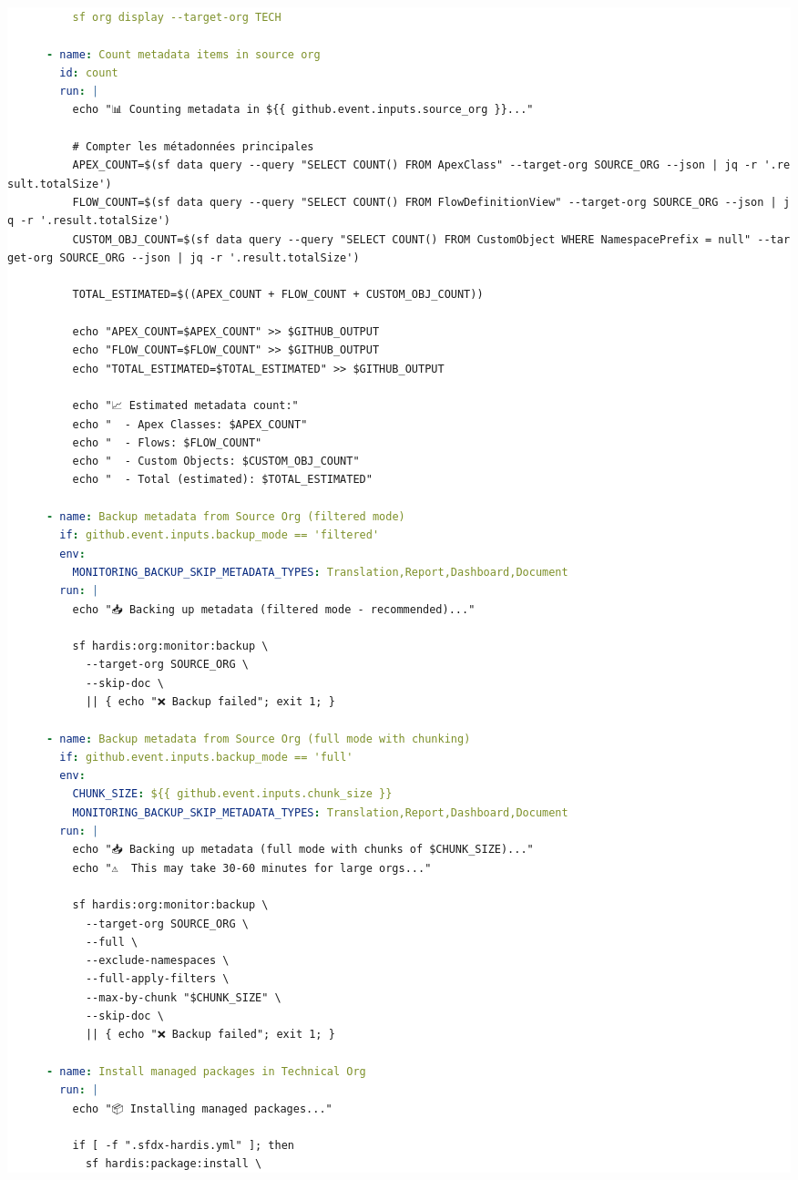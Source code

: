 ```yaml
          sf org display --target-org TECH
      
      - name: Count metadata items in source org
        id: count
        run: |
          echo "📊 Counting metadata in ${{ github.event.inputs.source_org }}..."
          
          # Compter les métadonnées principales
          APEX_COUNT=$(sf data query --query "SELECT COUNT() FROM ApexClass" --target-org SOURCE_ORG --json | jq -r '.result.totalSize')
          FLOW_COUNT=$(sf data query --query "SELECT COUNT() FROM FlowDefinitionView" --target-org SOURCE_ORG --json | jq -r '.result.totalSize')
          CUSTOM_OBJ_COUNT=$(sf data query --query "SELECT COUNT() FROM CustomObject WHERE NamespacePrefix = null" --target-org SOURCE_ORG --json | jq -r '.result.totalSize')
          
          TOTAL_ESTIMATED=$((APEX_COUNT + FLOW_COUNT + CUSTOM_OBJ_COUNT))
          
          echo "APEX_COUNT=$APEX_COUNT" >> $GITHUB_OUTPUT
          echo "FLOW_COUNT=$FLOW_COUNT" >> $GITHUB_OUTPUT
          echo "TOTAL_ESTIMATED=$TOTAL_ESTIMATED" >> $GITHUB_OUTPUT
          
          echo "📈 Estimated metadata count:"
          echo "  - Apex Classes: $APEX_COUNT"
          echo "  - Flows: $FLOW_COUNT"
          echo "  - Custom Objects: $CUSTOM_OBJ_COUNT"
          echo "  - Total (estimated): $TOTAL_ESTIMATED"
      
      - name: Backup metadata from Source Org (filtered mode)
        if: github.event.inputs.backup_mode == 'filtered'
        env:
          MONITORING_BACKUP_SKIP_METADATA_TYPES: Translation,Report,Dashboard,Document
        run: |
          echo "📥 Backing up metadata (filtered mode - recommended)..."
          
          sf hardis:org:monitor:backup \
            --target-org SOURCE_ORG \
            --skip-doc \
            || { echo "❌ Backup failed"; exit 1; }
      
      - name: Backup metadata from Source Org (full mode with chunking)
        if: github.event.inputs.backup_mode == 'full'
        env:
          CHUNK_SIZE: ${{ github.event.inputs.chunk_size }}
          MONITORING_BACKUP_SKIP_METADATA_TYPES: Translation,Report,Dashboard,Document
        run: |
          echo "📥 Backing up metadata (full mode with chunks of $CHUNK_SIZE)..."
          echo "⚠️  This may take 30-60 minutes for large orgs..."
          
          sf hardis:org:monitor:backup \
            --target-org SOURCE_ORG \
            --full \
            --exclude-namespaces \
            --full-apply-filters \
            --max-by-chunk "$CHUNK_SIZE" \
            --skip-doc \
            || { echo "❌ Backup failed"; exit 1; }
      
      - name: Install managed packages in Technical Org
        run: |
          echo "📦 Installing managed packages..."
          
          if [ -f ".sfdx-hardis.yml" ]; then
            sf hardis:package:install \
```